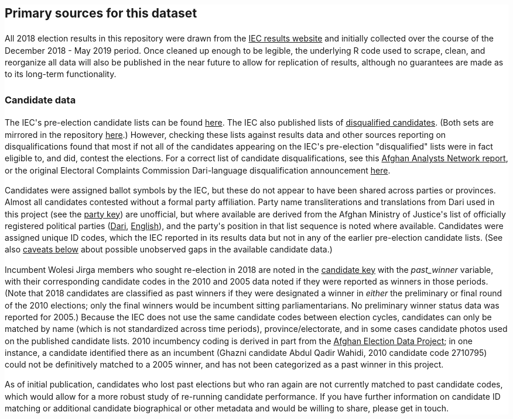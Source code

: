 ## Primary sources for this dataset
All 2018 election results in this repository were drawn from the [IEC results website](http://www.iec.org.af/results/en/home) and initially collected over the course of the December 2018 - May 2019 period. Once cleaned up enough to be legible, the underlying R code used to scrape, clean, and reorganize all data will also be published in the near future to allow for replication of results, although no guarantees are made as to its long-term functionality.

### Candidate data
The IEC's pre-election candidate lists can be found [here](https://web.archive.org/web/20180813104550/http://iec.org.af/en/cn-list-2018). The IEC also published lists of [disqualified candidates](https://web.archive.org/web/20180813105444/http://www.iec.org.af/en/cn-disqualified-2018). (Both sets are mirrored in the repository [here](https://github.com/colincookman/afghanistan_election_results_2018/blob/master/raw/candidate_lists).) However, checking these lists against results data and other sources reporting on disqualifications found that most if not all of the candidates appearing on the IEC's pre-election "disqualified" lists were in fact eligible to, and did, contest the elections. For a correct list of candidate disqualifications, see this [Afghan Analysts Network report](https://www.afghanistan-analysts.org/afghanistan-election-conundrum-15-a-contested-disqualification-of-candidates/), or the original Electoral Complaints Commission Dari-language disqualification announcement [here](http://iecc.gov.af/Content/files/Decisions/Decision%20-%20investigation%20complaints-objection.pdf).

Candidates were assigned ballot symbols by the IEC, but these do not appear to have been shared across parties or provinces. Almost all candidates contested without a formal party affiliation. Party name transliterations and translations from Dari used in this project (see the [party key](https://github.com/colincookman/afghanistan_election_results_2018/blob/master/data/keyfiles/party_key.csv)) are unofficial, but where available are derived from the Afghan Ministry of Justice's list of officially registered political parties ([Dari](http://moj.gov.af/fa/page/registered-political-parties-and-social-organizations/1700), [English](http://moj.gov.af/en/page/registered-political-parties-and-social-organizations/1700)), and the party's position in that list sequence is noted where available. Candidates were assigned unique ID codes, which the IEC reported in its results data but not in any of the earlier pre-election candidate lists. (See also [caveats below](https://github.com/colincookman/afghanistan_election_results_2018#missing-candidate-data) about possible unobserved gaps in the available candidate data.)

Incumbent Wolesi Jirga members who sought re-election in 2018 are noted in the [candidate key](https://github.com/colincookman/afghanistan_election_results_2018/blob/master/data/keyfiles/candidate_key.csv) with the *past_winner* variable, with their corresponding candidate codes in the 2010 and 2005 data noted if they were reported as winners in those periods. (Note that 2018 candidates are classified as past winners if they were designated a winner in *either* the preliminary or final round of the 2010 elections; only the final winners would be incumbent sitting parliamentarians. No preliminary winner status data was reported for 2005.) Because the IEC does not use the same candidate codes between election cycles, candidates can only be matched by name (which is not standardized across time periods), province/electorate, and in some cases candidate photos used on the published candidate lists. 2010 incumbency coding is derived in part from the [Afghan Election Data Project](https://2010.afghanistanelectiondata.org/); in one instance, a candidate identified there as an incumbent (Ghazni candidate Abdul Qadir Wahidi, 2010 candidate code 2710795) could not be definitively matched to a 2005 winner, and has not been categorized as a past winner in this project.

As of initial publication, candidates who lost past elections but who ran again are not currently matched to past candidate codes, which would allow for a more robust study of re-running candidate performance. If you have further information on candidate ID matching or additional candidate biographical or other metadata and would be willing to share, please get in touch.
